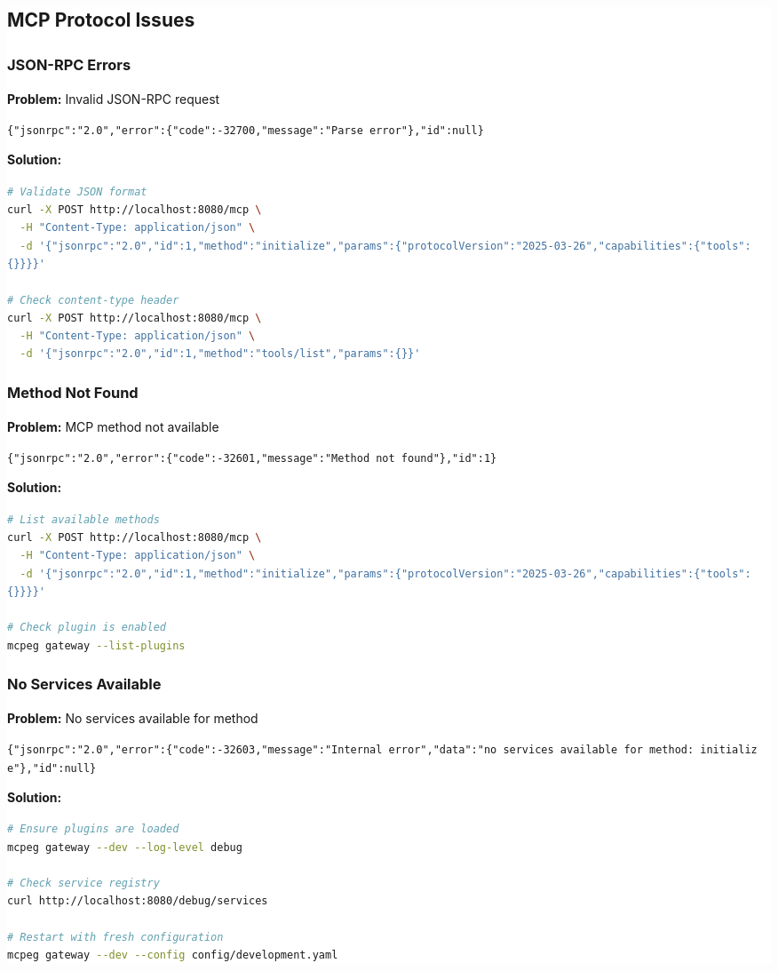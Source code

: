 ## MCP Protocol Issues

### JSON-RPC Errors

**Problem:** Invalid JSON-RPC request
```
{"jsonrpc":"2.0","error":{"code":-32700,"message":"Parse error"},"id":null}
```

**Solution:**
```bash
# Validate JSON format
curl -X POST http://localhost:8080/mcp \
  -H "Content-Type: application/json" \
  -d '{"jsonrpc":"2.0","id":1,"method":"initialize","params":{"protocolVersion":"2025-03-26","capabilities":{"tools":{}}}}'

# Check content-type header
curl -X POST http://localhost:8080/mcp \
  -H "Content-Type: application/json" \
  -d '{"jsonrpc":"2.0","id":1,"method":"tools/list","params":{}}'
```

### Method Not Found

**Problem:** MCP method not available
```
{"jsonrpc":"2.0","error":{"code":-32601,"message":"Method not found"},"id":1}
```

**Solution:**
```bash
# List available methods
curl -X POST http://localhost:8080/mcp \
  -H "Content-Type: application/json" \
  -d '{"jsonrpc":"2.0","id":1,"method":"initialize","params":{"protocolVersion":"2025-03-26","capabilities":{"tools":{}}}}'

# Check plugin is enabled
mcpeg gateway --list-plugins
```

### No Services Available

**Problem:** No services available for method
```
{"jsonrpc":"2.0","error":{"code":-32603,"message":"Internal error","data":"no services available for method: initialize"},"id":null}
```

**Solution:**
```bash
# Ensure plugins are loaded
mcpeg gateway --dev --log-level debug

# Check service registry
curl http://localhost:8080/debug/services

# Restart with fresh configuration
mcpeg gateway --dev --config config/development.yaml
```
